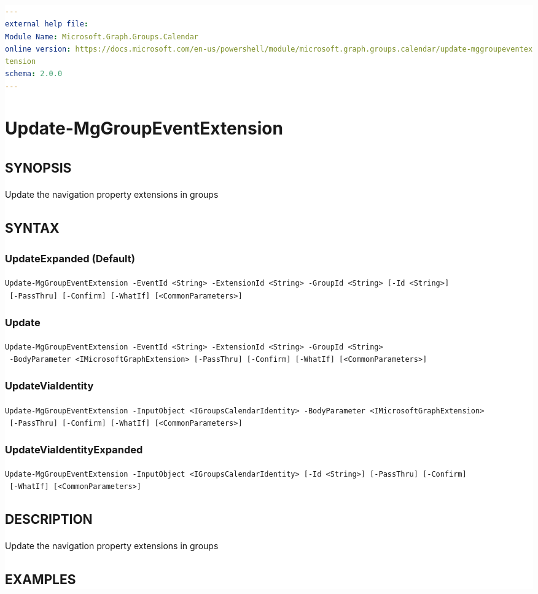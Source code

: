 ```yaml
---
external help file:
Module Name: Microsoft.Graph.Groups.Calendar
online version: https://docs.microsoft.com/en-us/powershell/module/microsoft.graph.groups.calendar/update-mggroupeventextension
schema: 2.0.0
---
```


# Update-MgGroupEventExtension

## SYNOPSIS
Update the navigation property extensions in groups

## SYNTAX

### UpdateExpanded (Default)
```
Update-MgGroupEventExtension -EventId <String> -ExtensionId <String> -GroupId <String> [-Id <String>]
 [-PassThru] [-Confirm] [-WhatIf] [<CommonParameters>]
```

### Update
```
Update-MgGroupEventExtension -EventId <String> -ExtensionId <String> -GroupId <String>
 -BodyParameter <IMicrosoftGraphExtension> [-PassThru] [-Confirm] [-WhatIf] [<CommonParameters>]
```

### UpdateViaIdentity
```
Update-MgGroupEventExtension -InputObject <IGroupsCalendarIdentity> -BodyParameter <IMicrosoftGraphExtension>
 [-PassThru] [-Confirm] [-WhatIf] [<CommonParameters>]
```

### UpdateViaIdentityExpanded
```
Update-MgGroupEventExtension -InputObject <IGroupsCalendarIdentity> [-Id <String>] [-PassThru] [-Confirm]
 [-WhatIf] [<CommonParameters>]
```

## DESCRIPTION
Update the navigation property extensions in groups

## EXAMPLES
